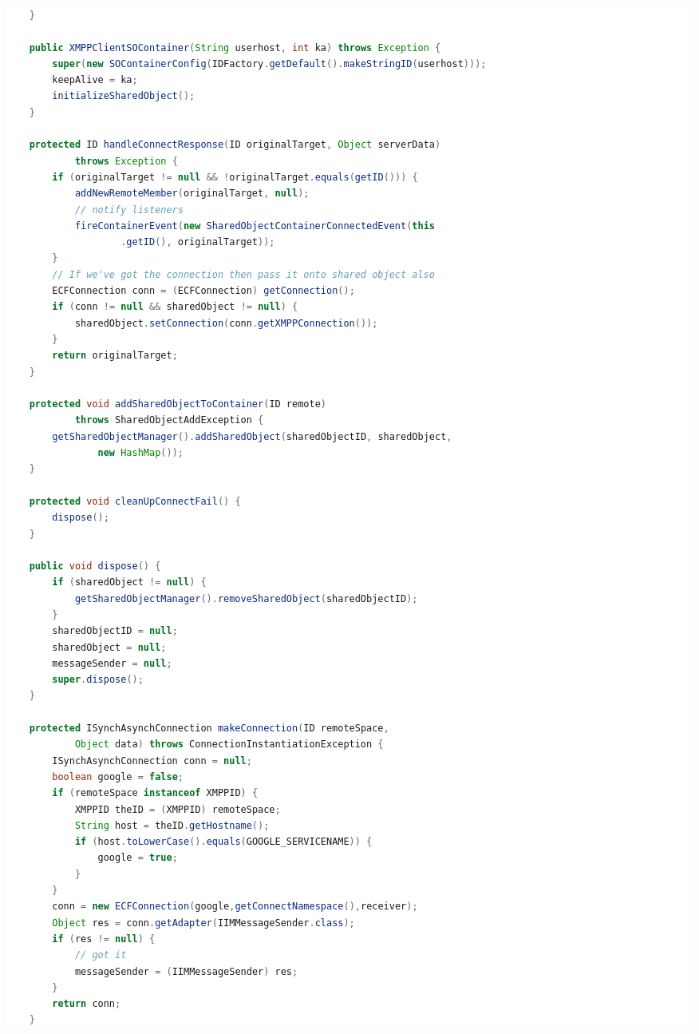 ```java
	}

	public XMPPClientSOContainer(String userhost, int ka) throws Exception {
		super(new SOContainerConfig(IDFactory.getDefault().makeStringID(userhost)));
		keepAlive = ka;
		initializeSharedObject();
	}

	protected ID handleConnectResponse(ID originalTarget, Object serverData)
			throws Exception {
		if (originalTarget != null && !originalTarget.equals(getID())) {
			addNewRemoteMember(originalTarget, null);
			// notify listeners
			fireContainerEvent(new SharedObjectContainerConnectedEvent(this
					.getID(), originalTarget));
		}
		// If we've got the connection then pass it onto shared object also
		ECFConnection conn = (ECFConnection) getConnection();
		if (conn != null && sharedObject != null) {
			sharedObject.setConnection(conn.getXMPPConnection());
		}
		return originalTarget;
	}

	protected void addSharedObjectToContainer(ID remote)
			throws SharedObjectAddException {
		getSharedObjectManager().addSharedObject(sharedObjectID, sharedObject,
				new HashMap());
	}

	protected void cleanUpConnectFail() {
		dispose();
	}

	public void dispose() {
		if (sharedObject != null) {
			getSharedObjectManager().removeSharedObject(sharedObjectID);
		}
		sharedObjectID = null;
		sharedObject = null;
		messageSender = null;
		super.dispose();
	}

	protected ISynchAsynchConnection makeConnection(ID remoteSpace,
			Object data) throws ConnectionInstantiationException {
		ISynchAsynchConnection conn = null;
		boolean google = false;
		if (remoteSpace instanceof XMPPID) {
			XMPPID theID = (XMPPID) remoteSpace;
			String host = theID.getHostname();
			if (host.toLowerCase().equals(GOOGLE_SERVICENAME)) {
				google = true;
			}
		}
		conn = new ECFConnection(google,getConnectNamespace(),receiver);
		Object res = conn.getAdapter(IIMMessageSender.class);
		if (res != null) {
			// got it
			messageSender = (IIMMessageSender) res;
		}
		return conn;
	}
```